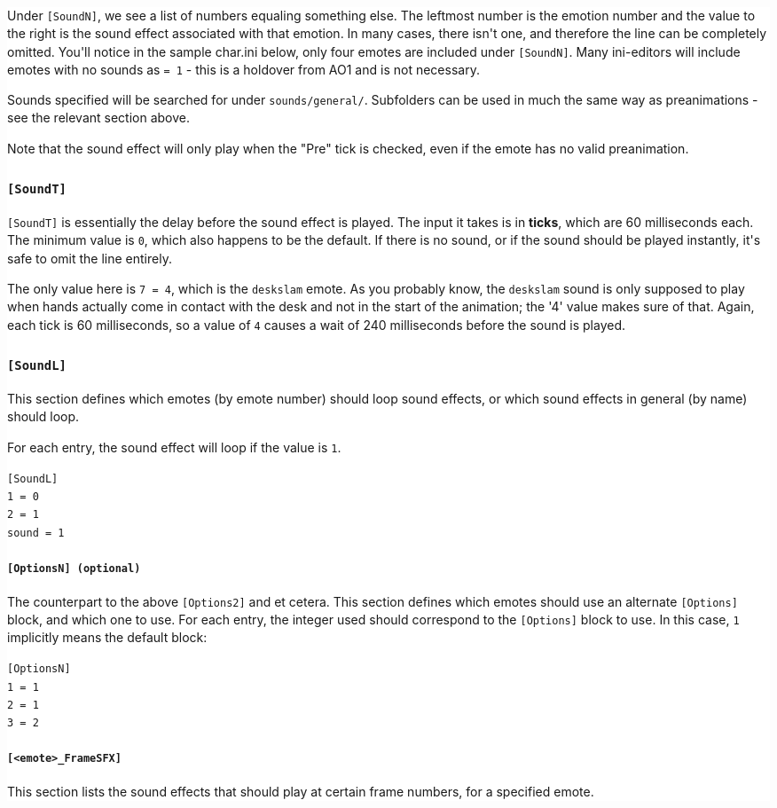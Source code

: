 Under `[SoundN]`, we see a list of numbers equaling something else. The leftmost number is the emotion number and the value to the right is the sound effect associated with that emotion. In many cases, there isn't one, and therefore the line can be completely omitted. You'll notice in the sample char.ini below, only four emotes are included under `[SoundN]`. Many ini-editors will include emotes with no sounds as `= 1` - this is a holdover from AO1 and is not necessary.

Sounds specified will be searched for under `sounds/general/`. Subfolders can be used in much the same way as preanimations - see the relevant section above.

Note that the sound effect will only play when the "Pre" tick is checked, even if the emote has no valid preanimation.

### `[SoundT]`

`[SoundT]` is essentially the delay before the sound effect is played. The input it takes is in **ticks**, which are 60 milliseconds each. The minimum value is `0`, which also happens to be the default. If there is no sound, or if the sound should be played instantly, it's safe to omit the line entirely.

The only value here is `7 = 4`, which is the `deskslam` emote. As you probably know, the `deskslam` sound is only supposed to play when hands actually come in contact with the desk and not in the start of the animation; the '4' value makes sure of that. Again, each tick is 60 milliseconds, so a value of `4` causes a wait of 240 milliseconds before the sound is played.

### `[SoundL]`

This section defines which emotes (by emote number) should loop sound effects, or which sound effects in general (by name) should loop.

For each entry, the sound effect will loop if the value is `1`.

```
[SoundL]
1 = 0
2 = 1
sound = 1
```

#### `[OptionsN] (optional)`

The counterpart to the above `[Options2]` and et cetera. This section defines which emotes should use an alternate `[Options]` block, and which one to use. For each entry, the integer used should correspond to the `[Options]` block to use. In this case, `1` implicitly means the default block:

```
[OptionsN]
1 = 1
2 = 1
3 = 2
```

#### `[<emote>_FrameSFX]`

This section lists the sound effects that should play at certain frame numbers, for a specified emote.
